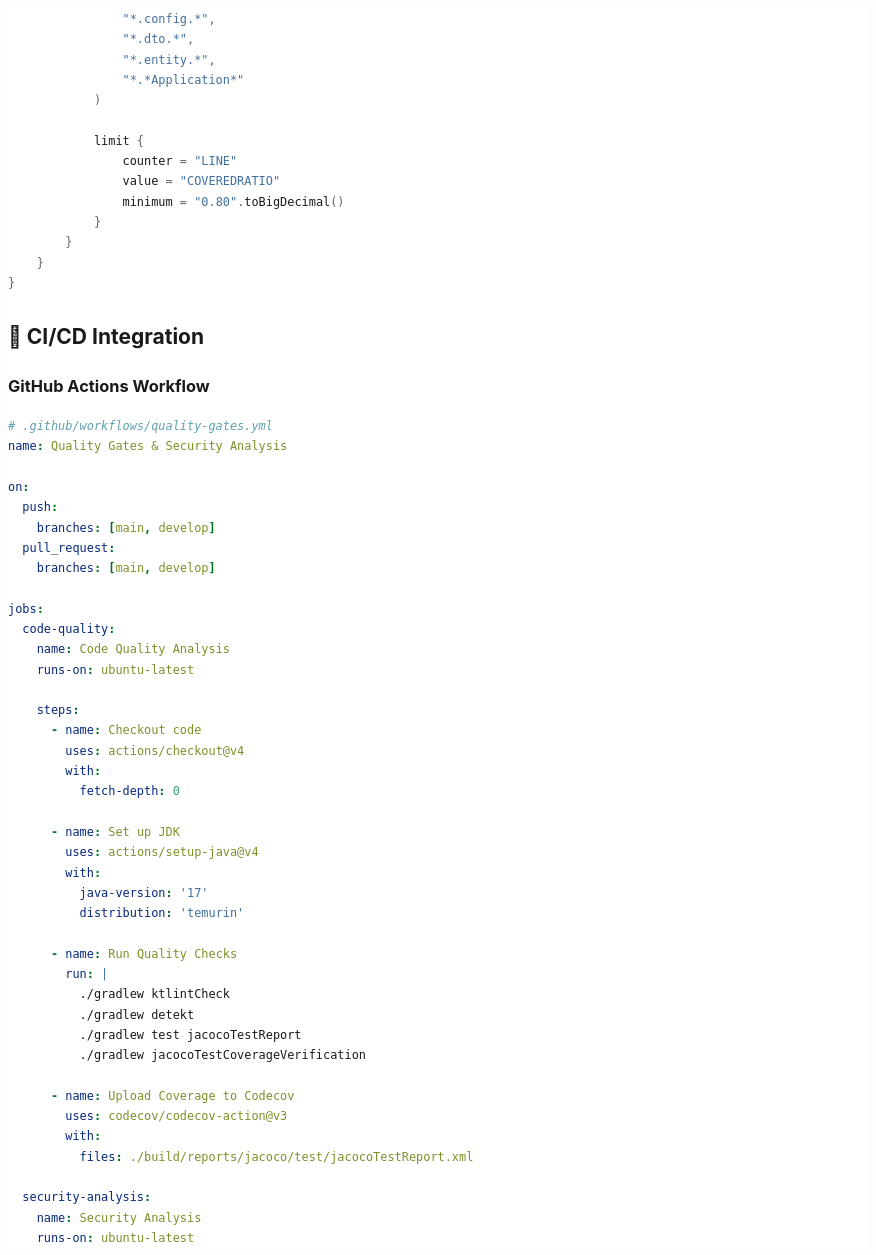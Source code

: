 ```kotlin
                "*.config.*",
                "*.dto.*",
                "*.entity.*",
                "*.*Application*"
            )

            limit {
                counter = "LINE"
                value = "COVEREDRATIO"
                minimum = "0.80".toBigDecimal()
            }
        }
    }
}
```

## 🚀 CI/CD Integration

### GitHub Actions Workflow

```yaml
# .github/workflows/quality-gates.yml
name: Quality Gates & Security Analysis

on:
  push:
    branches: [main, develop]
  pull_request:
    branches: [main, develop]

jobs:
  code-quality:
    name: Code Quality Analysis
    runs-on: ubuntu-latest

    steps:
      - name: Checkout code
        uses: actions/checkout@v4
        with:
          fetch-depth: 0

      - name: Set up JDK
        uses: actions/setup-java@v4
        with:
          java-version: '17'
          distribution: 'temurin'

      - name: Run Quality Checks
        run: |
          ./gradlew ktlintCheck
          ./gradlew detekt
          ./gradlew test jacocoTestReport
          ./gradlew jacocoTestCoverageVerification

      - name: Upload Coverage to Codecov
        uses: codecov/codecov-action@v3
        with:
          files: ./build/reports/jacoco/test/jacocoTestReport.xml

  security-analysis:
    name: Security Analysis
    runs-on: ubuntu-latest

```